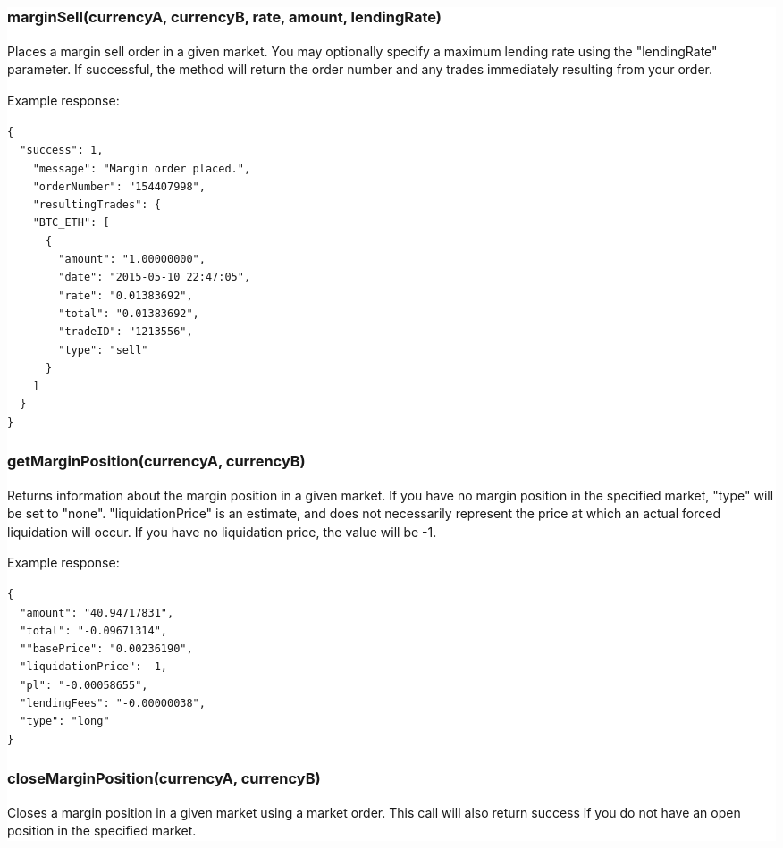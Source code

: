 
### marginSell(currencyA, currencyB, rate, amount, lendingRate)

Places a margin sell order in a given market. You may optionally specify a maximum lending rate using the "lendingRate" parameter. If successful, the method will return the order number and any trades immediately resulting from your order.

Example response:

    {
      "success": 1,
        "message": "Margin order placed.",
        "orderNumber": "154407998",
        "resultingTrades": {
        "BTC_ETH": [
          {
            "amount": "1.00000000",
            "date": "2015-05-10 22:47:05",
            "rate": "0.01383692",
            "total": "0.01383692",
            "tradeID": "1213556",
            "type": "sell"
          }
        ]
      }
    }


### getMarginPosition(currencyA, currencyB)

Returns information about the margin position in a given market. If you have no margin position in the specified market,
        "type" will be set to "none". "liquidationPrice" is an estimate, and does not necessarily represent the price at which an actual forced liquidation will occur. If you have no liquidation price, the value will be -1.

Example response:

    {
      "amount": "40.94717831",
      "total": "-0.09671314",
      ""basePrice": "0.00236190",
      "liquidationPrice": -1,
      "pl": "-0.00058655",
      "lendingFees": "-0.00000038",
      "type": "long"
    }


### closeMarginPosition(currencyA, currencyB)

Closes a margin position in a given market using a market order. This call will also return success if you do not have an open position in the specified market.
